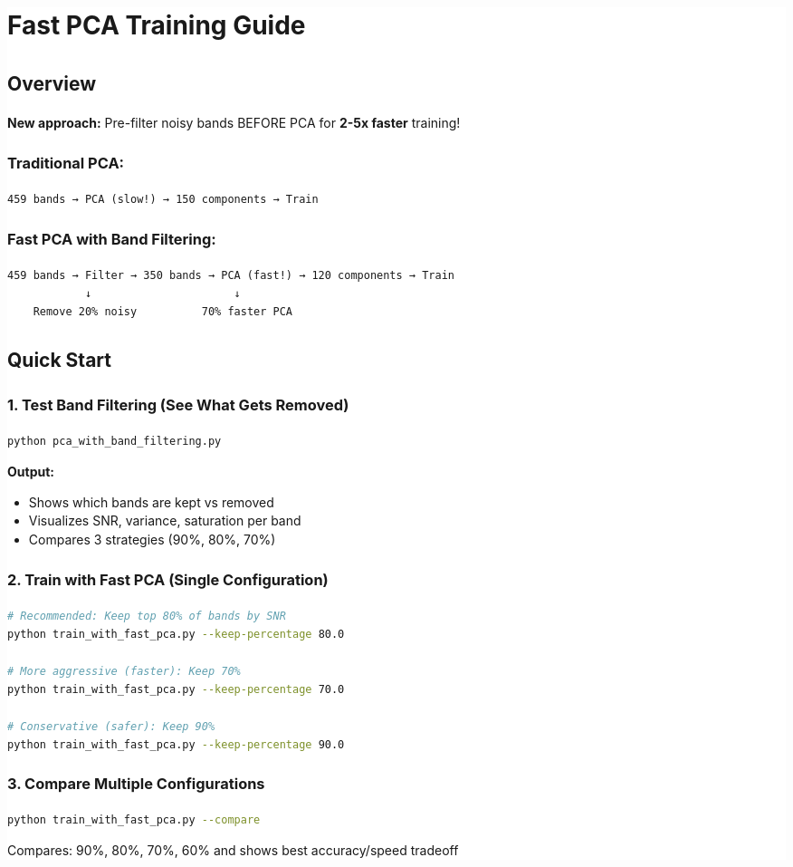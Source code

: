 # Fast PCA Training Guide

## Overview

**New approach:** Pre-filter noisy bands BEFORE PCA for **2-5x faster** training!

### Traditional PCA:
```
459 bands → PCA (slow!) → 150 components → Train
```

### Fast PCA with Band Filtering:
```
459 bands → Filter → 350 bands → PCA (fast!) → 120 components → Train
            ↓                      ↓
    Remove 20% noisy          70% faster PCA
```

## Quick Start

### 1. Test Band Filtering (See What Gets Removed)

```bash
python pca_with_band_filtering.py
```

**Output:**
- Shows which bands are kept vs removed
- Visualizes SNR, variance, saturation per band
- Compares 3 strategies (90%, 80%, 70%)

### 2. Train with Fast PCA (Single Configuration)

```bash
# Recommended: Keep top 80% of bands by SNR
python train_with_fast_pca.py --keep-percentage 80.0

# More aggressive (faster): Keep 70%
python train_with_fast_pca.py --keep-percentage 70.0

# Conservative (safer): Keep 90%
python train_with_fast_pca.py --keep-percentage 90.0
```

### 3. Compare Multiple Configurations

```bash
python train_with_fast_pca.py --compare
```

Compares: 90%, 80%, 70%, 60% and shows best accuracy/speed tradeoff
